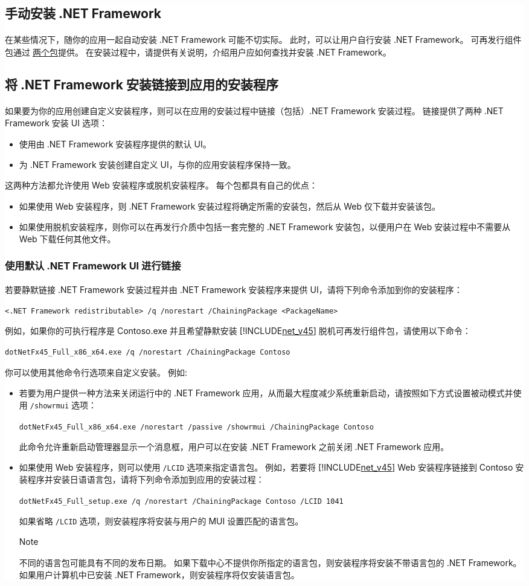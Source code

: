 <a name="installing_manually"></a> 
## <a name="installing-the-net-framework-manually"></a>手动安装 .NET Framework
 在某些情况下，随你的应用一起自动安装 .NET Framework 可能不切实际。 此时，可以让用户自行安装 .NET Framework。 可再发行组件包通过 [两个包](#redistributable-packages)提供。 在安装过程中，请提供有关说明，介绍用户应如何查找并安装 .NET Framework。

<a name="chaining"></a> 
## <a name="chaining-the-net-framework-installation-to-your-apps-setup"></a>将 .NET Framework 安装链接到应用的安装程序
 如果要为你的应用创建自定义安装程序，则可以在应用的安装过程中链接（包括）.NET Framework 安装过程。 链接提供了两种 .NET Framework 安装 UI 选项：

- 使用由 .NET Framework 安装程序提供的默认 UI。

- 为 .NET Framework 安装创建自定义 UI，与你的应用安装程序保持一致。

 这两种方法都允许使用 Web 安装程序或脱机安装程序。 每个包都具有自己的优点：

- 如果使用 Web 安装程序，则 .NET Framework 安装过程将确定所需的安装包，然后从 Web 仅下载并安装该包。

- 如果使用脱机安装程序，则你可以在再发行介质中包括一套完整的 .NET Framework 安装包，以便用户在 Web 安装过程中不需要从 Web 下载任何其他文件。

<a name="chaining_default"></a> 
### <a name="chaining-by-using-the-default-net-framework-ui"></a>使用默认 .NET Framework UI 进行链接
 若要静默链接 .NET Framework 安装过程并由 .NET Framework 安装程序来提供 UI，请将下列命令添加到你的安装程序：

```
<.NET Framework redistributable> /q /norestart /ChainingPackage <PackageName>
```

 例如，如果你的可执行程序是 Contoso.exe 并且希望静默安装 [!INCLUDE[net_v45](../../../includes/net-v45-md.md)] 脱机可再发行组件包，请使用以下命令：

```
dotNetFx45_Full_x86_x64.exe /q /norestart /ChainingPackage Contoso
```

 你可以使用其他命令行选项来自定义安装。 例如:

- 若要为用户提供一种方法来关闭运行中的 .NET Framework 应用，从而最大程度减少系统重新启动，请按照如下方式设置被动模式并使用 `/showrmui` 选项：

    ```
    dotNetFx45_Full_x86_x64.exe /norestart /passive /showrmui /ChainingPackage Contoso
    ```

     此命令允许重新启动管理器显示一个消息框，用户可以在安装 .NET Framework 之前关闭 .NET Framework 应用。

- 如果使用 Web 安装程序，则可以使用 `/LCID` 选项来指定语言包。 例如，若要将 [!INCLUDE[net_v45](../../../includes/net-v45-md.md)] Web 安装程序链接到 Contoso 安装程序并安装日语语言包，请将下列命令添加到应用的安装过程：

    ```
    dotNetFx45_Full_setup.exe /q /norestart /ChainingPackage Contoso /LCID 1041
    ```

     如果省略 `/LCID` 选项，则安装程序将安装与用户的 MUI 设置匹配的语言包。

    > [!NOTE]
    > 不同的语言包可能具有不同的发布日期。 如果下载中心不提供你所指定的语言包，则安装程序将安装不带语言包的 .NET Framework。 如果用户计算机中已安装 .NET Framework，则安装程序将仅安装语言包。
